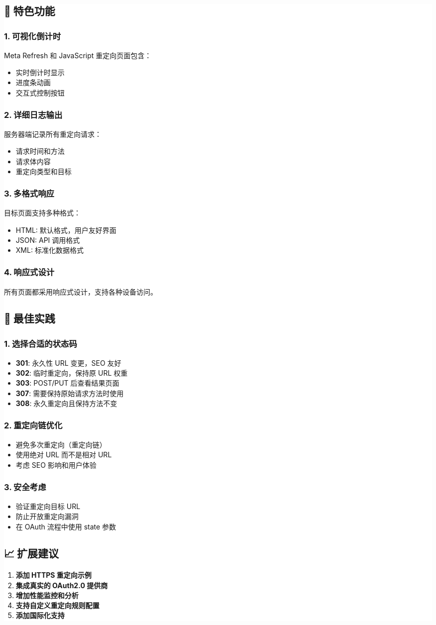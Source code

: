 ## 🌟 特色功能

### 1. 可视化倒计时
Meta Refresh 和 JavaScript 重定向页面包含：
- 实时倒计时显示
- 进度条动画
- 交互式控制按钮

### 2. 详细日志输出
服务器端记录所有重定向请求：
- 请求时间和方法
- 请求体内容
- 重定向类型和目标

### 3. 多格式响应
目标页面支持多种格式：
- HTML: 默认格式，用户友好界面
- JSON: API 调用格式
- XML: 标准化数据格式

### 4. 响应式设计
所有页面都采用响应式设计，支持各种设备访问。

## 🤝 最佳实践

### 1. 选择合适的状态码
- **301**: 永久性 URL 变更，SEO 友好
- **302**: 临时重定向，保持原 URL 权重
- **303**: POST/PUT 后查看结果页面
- **307**: 需要保持原始请求方法时使用
- **308**: 永久重定向且保持方法不变

### 2. 重定向链优化
- 避免多次重定向（重定向链）
- 使用绝对 URL 而不是相对 URL
- 考虑 SEO 影响和用户体验

### 3. 安全考虑
- 验证重定向目标 URL
- 防止开放重定向漏洞
- 在 OAuth 流程中使用 state 参数

## 📈 扩展建议

1. **添加 HTTPS 重定向示例**
2. **集成真实的 OAuth2.0 提供商**
3. **增加性能监控和分析**
4. **支持自定义重定向规则配置**
5. **添加国际化支持**
